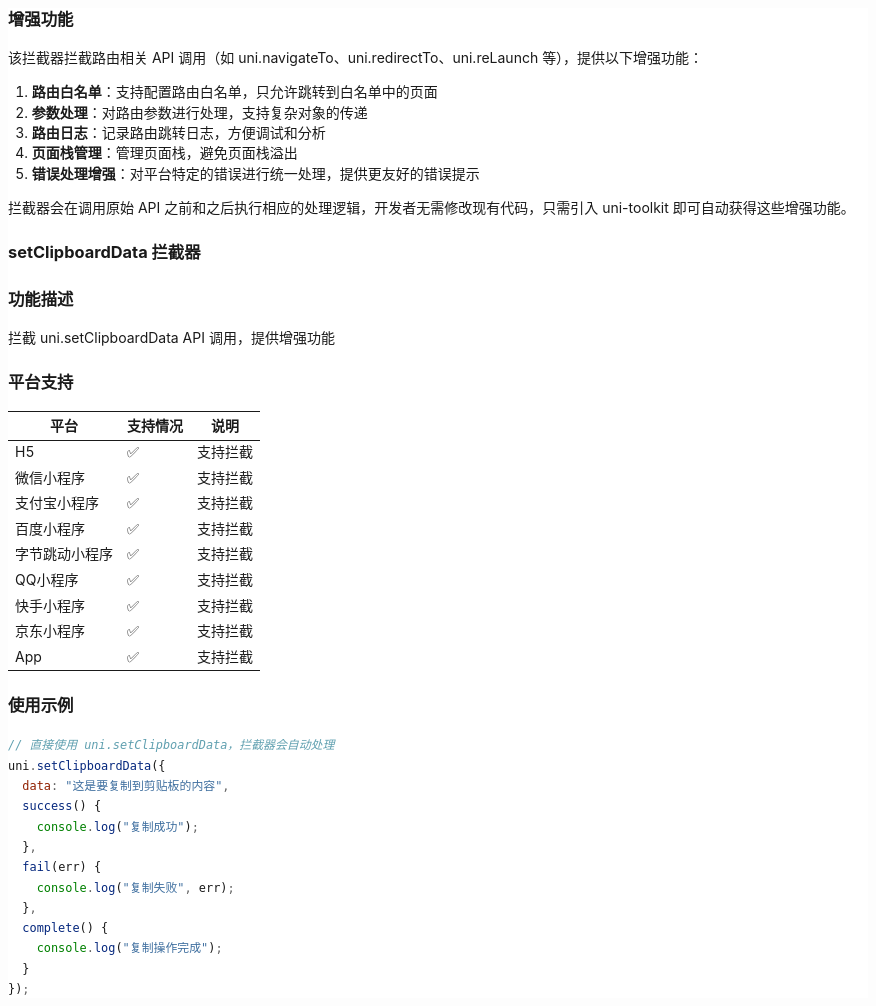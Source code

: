 ### 增强功能

该拦截器拦截路由相关 API 调用（如 uni.navigateTo、uni.redirectTo、uni.reLaunch 等），提供以下增强功能：

1. **路由白名单**：支持配置路由白名单，只允许跳转到白名单中的页面
2. **参数处理**：对路由参数进行处理，支持复杂对象的传递
3. **路由日志**：记录路由跳转日志，方便调试和分析
4. **页面栈管理**：管理页面栈，避免页面栈溢出
5. **错误处理增强**：对平台特定的错误进行统一处理，提供更友好的错误提示

拦截器会在调用原始 API 之前和之后执行相应的处理逻辑，开发者无需修改现有代码，只需引入 uni-toolkit 即可自动获得这些增强功能。

### setClipboardData 拦截器

### 功能描述

拦截 uni.setClipboardData API 调用，提供增强功能

### 平台支持

| 平台           | 支持情况 | 说明     |
| -------------- | -------- | -------- |
| H5             | ✅       | 支持拦截 |
| 微信小程序     | ✅       | 支持拦截 |
| 支付宝小程序   | ✅       | 支持拦截 |
| 百度小程序     | ✅       | 支持拦截 |
| 字节跳动小程序 | ✅       | 支持拦截 |
| QQ小程序       | ✅       | 支持拦截 |
| 快手小程序     | ✅       | 支持拦截 |
| 京东小程序     | ✅       | 支持拦截 |
| App            | ✅       | 支持拦截 |

### 使用示例

```javascript
// 直接使用 uni.setClipboardData，拦截器会自动处理
uni.setClipboardData({
  data: "这是要复制到剪贴板的内容",
  success() {
    console.log("复制成功");
  },
  fail(err) {
    console.log("复制失败", err);
  },
  complete() {
    console.log("复制操作完成");
  }
});
```
